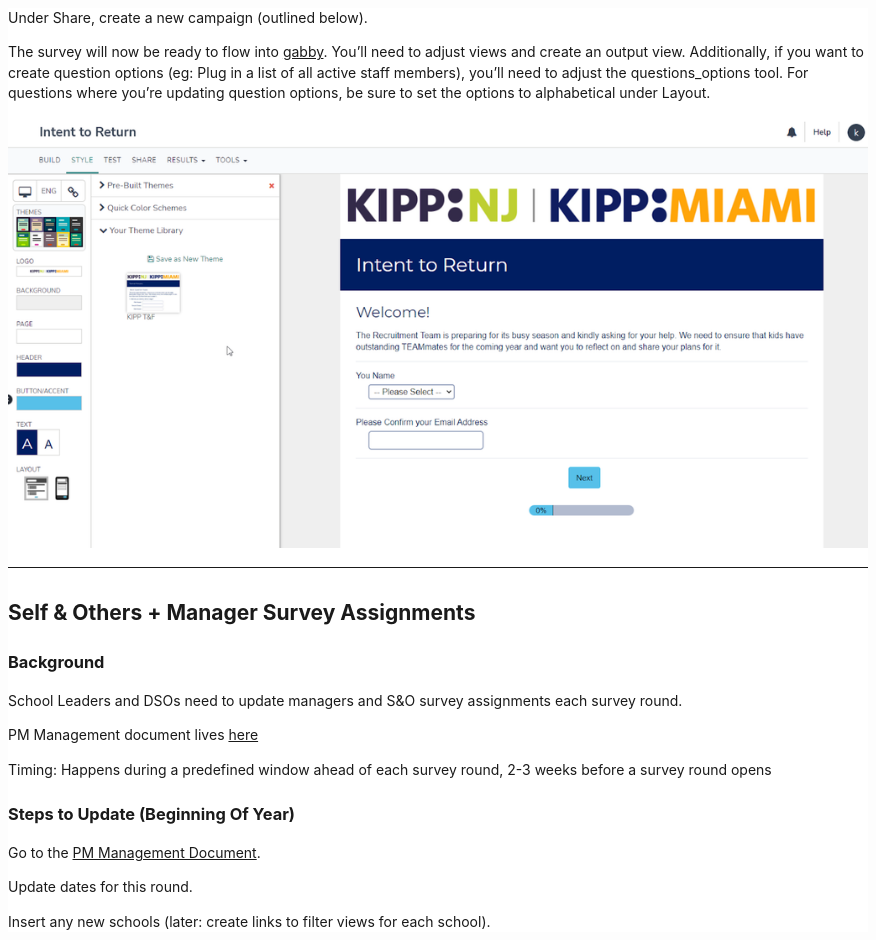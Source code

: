 Under Share, create a new campaign (outlined below).

The survey will now be ready to flow into [gabby](ktafdata/content/databases/gabby). You’ll need to adjust views and create an output view. Additionally, if you want to create question options (eg: Plug in a list of all active staff members), you’ll need to adjust the questions_options tool. For questions where you’re updating question options, be sure to set the options to alphabetical under Layout.

![](images/survey_setup_5.png)

---

## Self & Others + Manager Survey Assignments

### Background
School Leaders and DSOs need to update managers and S&O survey assignments each survey round.

PM Management document lives [here](https://docs.google.com/spreadsheets/d/1d84x7HHOMgnQM78dYLY9vHqf-jLfYmpH8YGHEDezGNs/edit#gid=249348654)

Timing: Happens during a predefined window ahead of each survey round, 2-3 weeks before a survey round opens

### Steps to Update (Beginning Of Year)

Go to the [PM Management Document](https://docs.google.com/spreadsheets/d/1d84x7HHOMgnQM78dYLY9vHqf-jLfYmpH8YGHEDezGNs/edit#gid=249348654). 

Update dates for this round.

Insert any new schools (later: create links to filter views for each school).